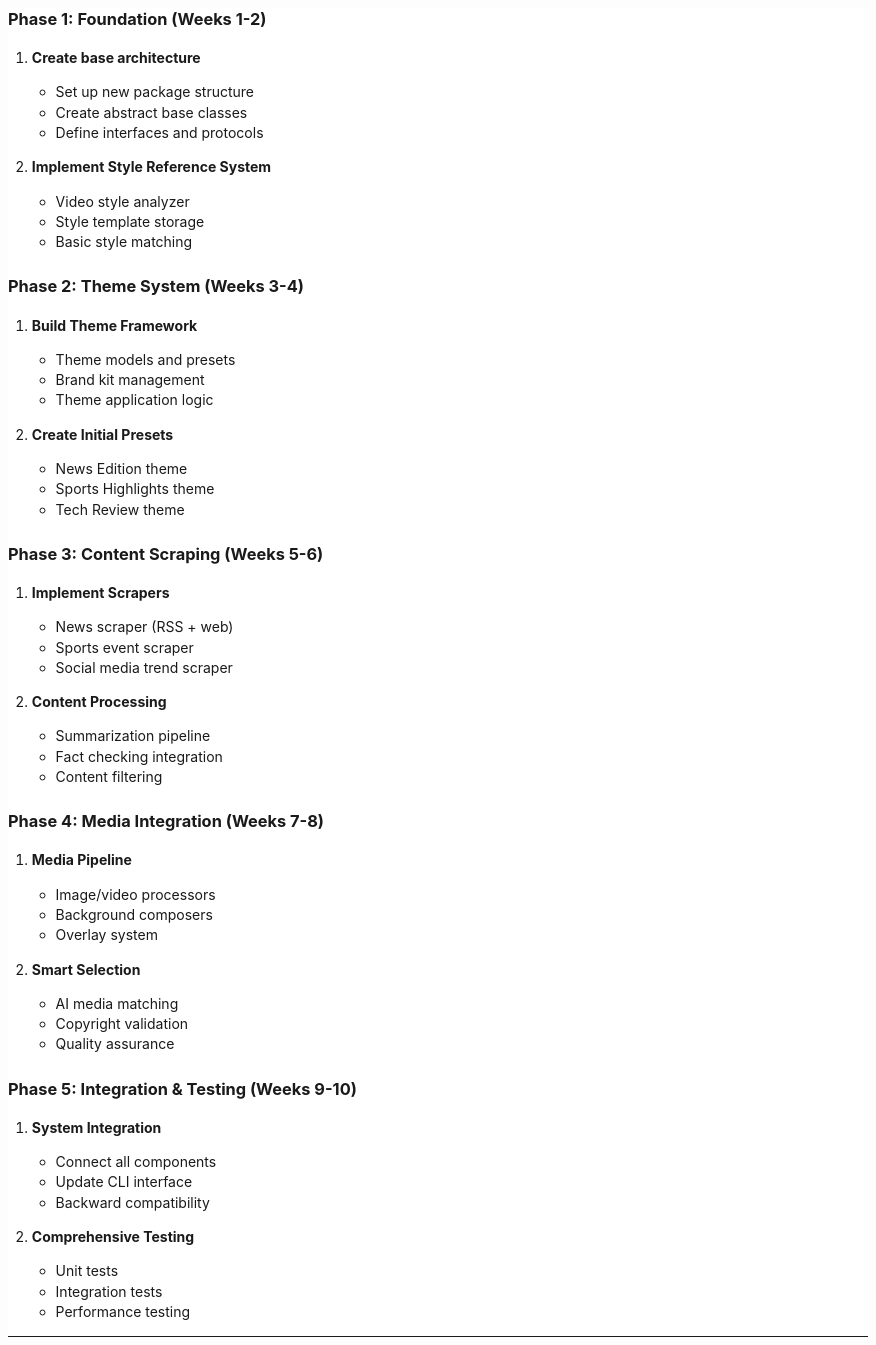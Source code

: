 ### Phase 1: Foundation (Weeks 1-2)
1. **Create base architecture**
   - Set up new package structure
   - Create abstract base classes
   - Define interfaces and protocols

2. **Implement Style Reference System**
   - Video style analyzer
   - Style template storage
   - Basic style matching

### Phase 2: Theme System (Weeks 3-4)
1. **Build Theme Framework**
   - Theme models and presets
   - Brand kit management
   - Theme application logic

2. **Create Initial Presets**
   - News Edition theme
   - Sports Highlights theme
   - Tech Review theme

### Phase 3: Content Scraping (Weeks 5-6)
1. **Implement Scrapers**
   - News scraper (RSS + web)
   - Sports event scraper
   - Social media trend scraper

2. **Content Processing**
   - Summarization pipeline
   - Fact checking integration
   - Content filtering

### Phase 4: Media Integration (Weeks 7-8)
1. **Media Pipeline**
   - Image/video processors
   - Background composers
   - Overlay system

2. **Smart Selection**
   - AI media matching
   - Copyright validation
   - Quality assurance

### Phase 5: Integration & Testing (Weeks 9-10)
1. **System Integration**
   - Connect all components
   - Update CLI interface
   - Backward compatibility

2. **Comprehensive Testing**
   - Unit tests
   - Integration tests
   - Performance testing

---